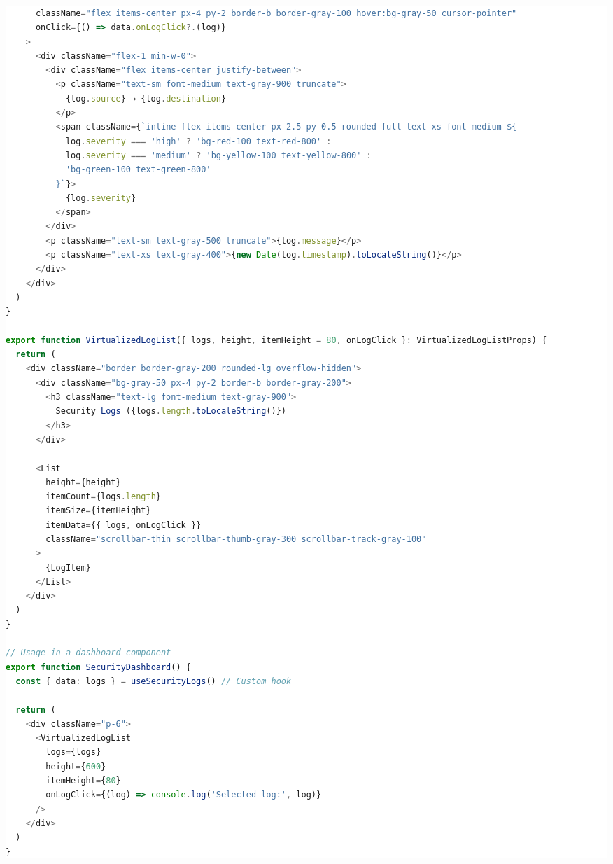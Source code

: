 ```typescript
      className="flex items-center px-4 py-2 border-b border-gray-100 hover:bg-gray-50 cursor-pointer"
      onClick={() => data.onLogClick?.(log)}
    >
      <div className="flex-1 min-w-0">
        <div className="flex items-center justify-between">
          <p className="text-sm font-medium text-gray-900 truncate">
            {log.source} → {log.destination}
          </p>
          <span className={`inline-flex items-center px-2.5 py-0.5 rounded-full text-xs font-medium ${
            log.severity === 'high' ? 'bg-red-100 text-red-800' :
            log.severity === 'medium' ? 'bg-yellow-100 text-yellow-800' :
            'bg-green-100 text-green-800'
          }`}>
            {log.severity}
          </span>
        </div>
        <p className="text-sm text-gray-500 truncate">{log.message}</p>
        <p className="text-xs text-gray-400">{new Date(log.timestamp).toLocaleString()}</p>
      </div>
    </div>
  )
}

export function VirtualizedLogList({ logs, height, itemHeight = 80, onLogClick }: VirtualizedLogListProps) {
  return (
    <div className="border border-gray-200 rounded-lg overflow-hidden">
      <div className="bg-gray-50 px-4 py-2 border-b border-gray-200">
        <h3 className="text-lg font-medium text-gray-900">
          Security Logs ({logs.length.toLocaleString()})
        </h3>
      </div>
      
      <List
        height={height}
        itemCount={logs.length}
        itemSize={itemHeight}
        itemData={{ logs, onLogClick }}
        className="scrollbar-thin scrollbar-thumb-gray-300 scrollbar-track-gray-100"
      >
        {LogItem}
      </List>
    </div>
  )
}

// Usage in a dashboard component
export function SecurityDashboard() {
  const { data: logs } = useSecurityLogs() // Custom hook
  
  return (
    <div className="p-6">
      <VirtualizedLogList
        logs={logs}
        height={600}
        itemHeight={80}
        onLogClick={(log) => console.log('Selected log:', log)}
      />
    </div>
  )
}
```